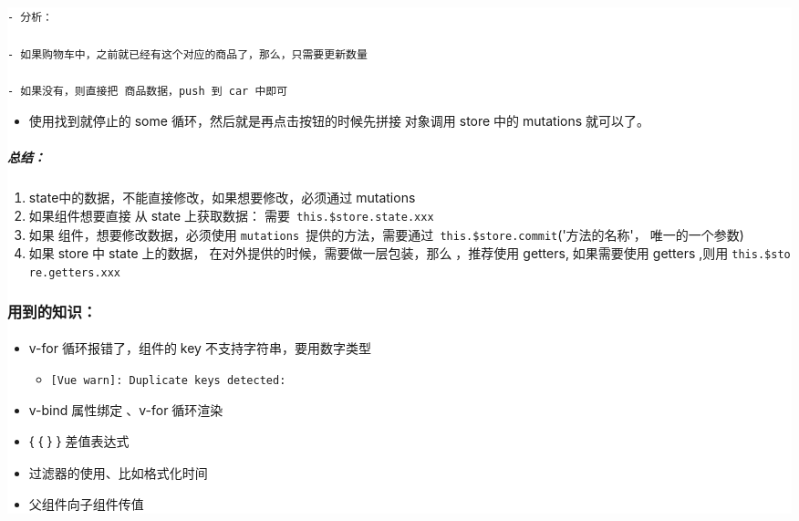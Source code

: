     - 分析：

    - 如果购物车中，之前就已经有这个对应的商品了，那么，只需要更新数量

    - 如果没有，则直接把 商品数据，push 到 car 中即可
  -  使用找到就停止的 some 循环，然后就是再点击按钮的时候先拼接 对象调用 store 中的 mutations  就可以了。






##### 总结：

1. state中的数据，不能直接修改，如果想要修改，必须通过 mutations
2. 如果组件想要直接 从 state 上获取数据： 需要` this.$store.state.xxx`
3. 如果 组件，想要修改数据，必须使用 `mutations `提供的方法，需要通过` this.$store.commit`('方法的名称'， 唯一的一个参数)
4. 如果 store 中 state 上的数据， 在对外提供的时候，需要做一层包装，那么 ，推荐使用 getters, 如果需要使用 getters ,则用 `this.$store.getters.xxx`



### 用到的知识：

- v-for 循环报错了，组件的 key 不支持字符串，要用数字类型

  - ```vue
    [Vue warn]: Duplicate keys detected:
    ```

- v-bind 属性绑定 、v-for 循环渲染

- { { } } 差值表达式

- 过滤器的使用、比如格式化时间

- 父组件向子组件传值